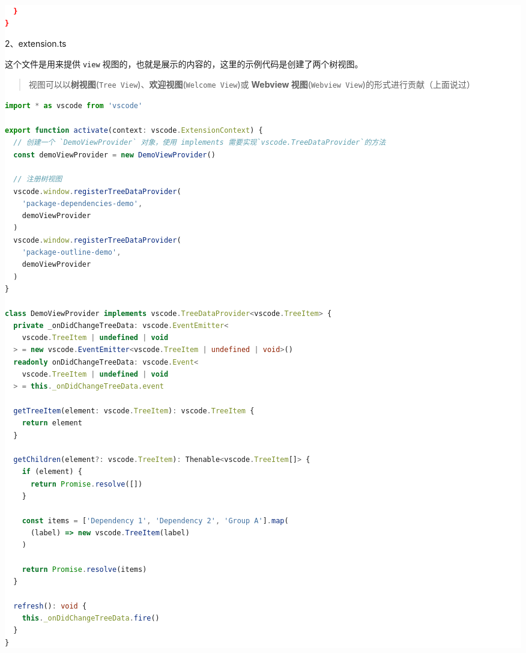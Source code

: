 ```json
  }
}
```

2、extension.ts

这个文件是用来提供 `view` 视图的，也就是展示的内容的，这里的示例代码是创建了两个树视图。

> 视图可以以**树视图**(`Tree View`)、**欢迎视图**(`Welcome View`)或 **Webview 视图**(`Webview View`)的形式进行贡献（上面说过）

```ts
import * as vscode from 'vscode'

export function activate(context: vscode.ExtensionContext) {
  // 创建一个 `DemoViewProvider` 对象，使用 implements 需要实现`vscode.TreeDataProvider`的方法
  const demoViewProvider = new DemoViewProvider()

  // 注册树视图
  vscode.window.registerTreeDataProvider(
    'package-dependencies-demo',
    demoViewProvider
  )
  vscode.window.registerTreeDataProvider(
    'package-outline-demo',
    demoViewProvider
  )
}

class DemoViewProvider implements vscode.TreeDataProvider<vscode.TreeItem> {
  private _onDidChangeTreeData: vscode.EventEmitter<
    vscode.TreeItem | undefined | void
  > = new vscode.EventEmitter<vscode.TreeItem | undefined | void>()
  readonly onDidChangeTreeData: vscode.Event<
    vscode.TreeItem | undefined | void
  > = this._onDidChangeTreeData.event

  getTreeItem(element: vscode.TreeItem): vscode.TreeItem {
    return element
  }

  getChildren(element?: vscode.TreeItem): Thenable<vscode.TreeItem[]> {
    if (element) {
      return Promise.resolve([])
    }

    const items = ['Dependency 1', 'Dependency 2', 'Group A'].map(
      (label) => new vscode.TreeItem(label)
    )

    return Promise.resolve(items)
  }

  refresh(): void {
    this._onDidChangeTreeData.fire()
  }
}
```
